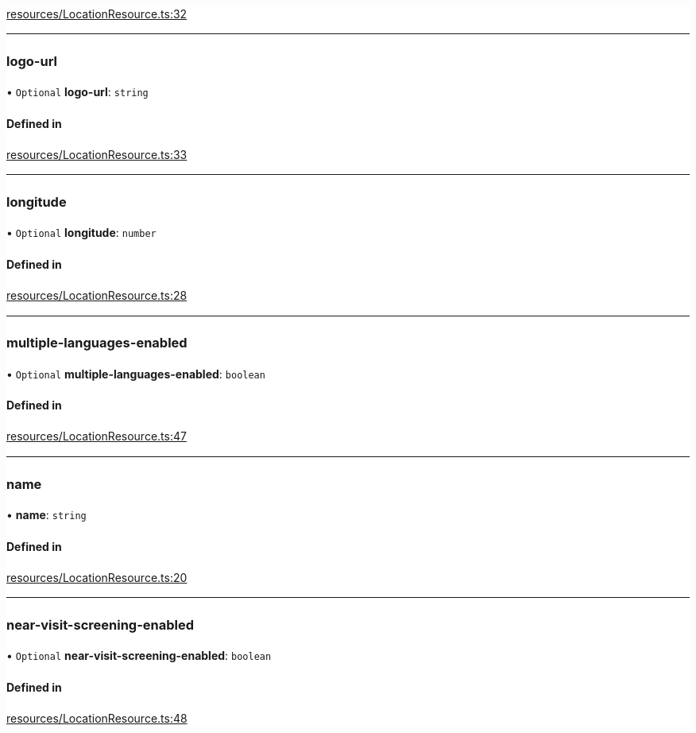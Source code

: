 [resources/LocationResource.ts:32](https://github.com/envoy/envoy-integrations-sdk-nodejs/blob/c0e2fd5/src/resources/LocationResource.ts#L32)

___

### logo-url

• `Optional` **logo-url**: `string`

#### Defined in

[resources/LocationResource.ts:33](https://github.com/envoy/envoy-integrations-sdk-nodejs/blob/c0e2fd5/src/resources/LocationResource.ts#L33)

___

### longitude

• `Optional` **longitude**: `number`

#### Defined in

[resources/LocationResource.ts:28](https://github.com/envoy/envoy-integrations-sdk-nodejs/blob/c0e2fd5/src/resources/LocationResource.ts#L28)

___

### multiple-languages-enabled

• `Optional` **multiple-languages-enabled**: `boolean`

#### Defined in

[resources/LocationResource.ts:47](https://github.com/envoy/envoy-integrations-sdk-nodejs/blob/c0e2fd5/src/resources/LocationResource.ts#L47)

___

### name

• **name**: `string`

#### Defined in

[resources/LocationResource.ts:20](https://github.com/envoy/envoy-integrations-sdk-nodejs/blob/c0e2fd5/src/resources/LocationResource.ts#L20)

___

### near-visit-screening-enabled

• `Optional` **near-visit-screening-enabled**: `boolean`

#### Defined in

[resources/LocationResource.ts:48](https://github.com/envoy/envoy-integrations-sdk-nodejs/blob/c0e2fd5/src/resources/LocationResource.ts#L48)
